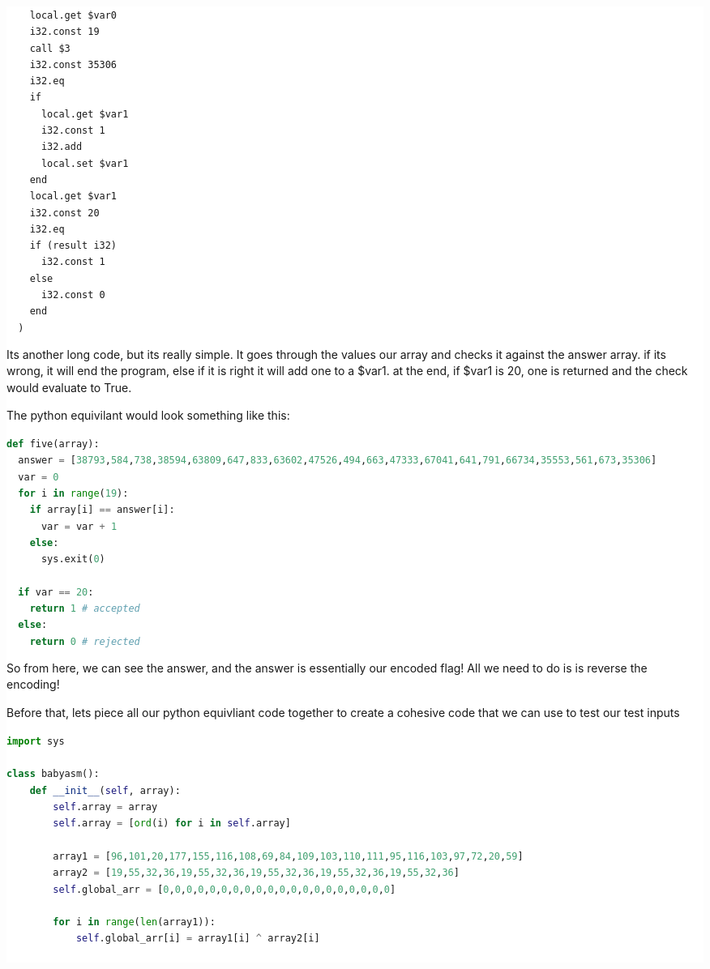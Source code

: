 ```wasm
    local.get $var0
    i32.const 19
    call $3
    i32.const 35306
    i32.eq
    if
      local.get $var1
      i32.const 1
      i32.add
      local.set $var1
    end
    local.get $var1
    i32.const 20
    i32.eq
    if (result i32)
      i32.const 1
    else
      i32.const 0
    end
  )
```

Its another long code, but its really simple. It goes through the values our array and checks it against the answer array. if its wrong, it will end the program, else if it is right it will add one to a $var1. at the end, if $var1 is 20, one is returned and the check would evaluate to True.

The python equivilant would look something like this:

```python
def five(array):
  answer = [38793,584,738,38594,63809,647,833,63602,47526,494,663,47333,67041,641,791,66734,35553,561,673,35306]
  var = 0
  for i in range(19):
    if array[i] == answer[i]:
      var = var + 1
    else:
      sys.exit(0)
  
  if var == 20:
    return 1 # accepted
  else:
    return 0 # rejected
```

So from here, we can see the answer, and the answer is essentially our encoded flag! All we need to do is is reverse the encoding!

Before that, lets piece all our python equivliant code together to create a cohesive code that we can use to test our test inputs

```python
import sys

class babyasm(): 
    def __init__(self, array):
        self.array = array
        self.array = [ord(i) for i in self.array]

        array1 = [96,101,20,177,155,116,108,69,84,109,103,110,111,95,116,103,97,72,20,59]
        array2 = [19,55,32,36,19,55,32,36,19,55,32,36,19,55,32,36,19,55,32,36]
        self.global_arr = [0,0,0,0,0,0,0,0,0,0,0,0,0,0,0,0,0,0,0,0]
        
        for i in range(len(array1)):
            self.global_arr[i] = array1[i] ^ array2[i]
        
```